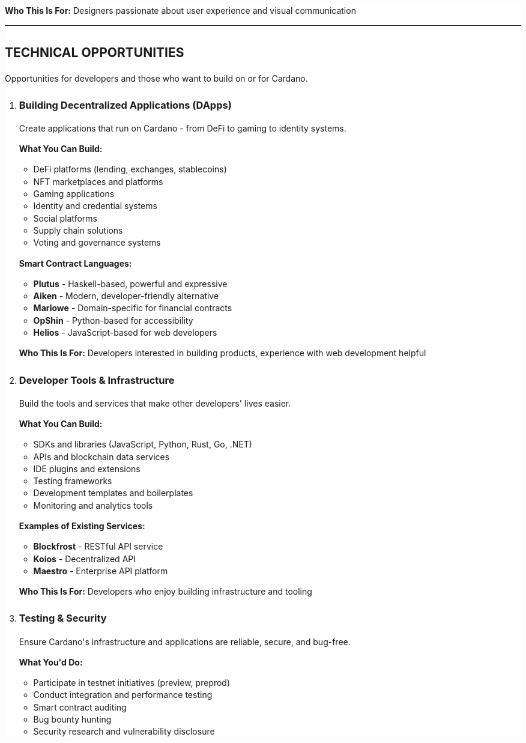 **Who This Is For:** Designers passionate about user experience and visual communication

---

## TECHNICAL OPPORTUNITIES

Opportunities for developers and those who want to build on or for Cardano.


1. ### Building Decentralized Applications (DApps)
    Create applications that run on Cardano - from DeFi to gaming to identity systems.

    **What You Can Build:**

    - DeFi platforms (lending, exchanges, stablecoins)
    - NFT marketplaces and platforms
    - Gaming applications
    - Identity and credential systems
    - Social platforms
    - Supply chain solutions
    - Voting and governance systems

    **Smart Contract Languages:**
    - **Plutus** - Haskell-based, powerful and expressive
    - **Aiken** - Modern, developer-friendly alternative
    - **Marlowe** - Domain-specific for financial contracts
    - **OpShin** - Python-based for accessibility
    - **Helios** - JavaScript-based for web developers

    **Who This Is For:** Developers interested in building products, experience with web development helpful

1. ### Developer Tools & Infrastructure

    Build the tools and services that make other developers' lives easier.

    **What You Can Build:**
    - SDKs and libraries (JavaScript, Python, Rust, Go, .NET)
    - APIs and blockchain data services
    - IDE plugins and extensions
    - Testing frameworks
    - Development templates and boilerplates
    - Monitoring and analytics tools

    **Examples of Existing Services:**
    - **Blockfrost** - RESTful API service
    - **Koios** - Decentralized API
    - **Maestro** - Enterprise API platform

    **Who This Is For:** Developers who enjoy building infrastructure and tooling

1. ### Testing & Security
    Ensure Cardano's infrastructure and applications are reliable, secure, and bug-free.

    **What You'd Do:**
    - Participate in testnet initiatives (preview, preprod)
    - Conduct integration and performance testing
    - Smart contract auditing
    - Bug bounty hunting
    - Security research and vulnerability disclosure
